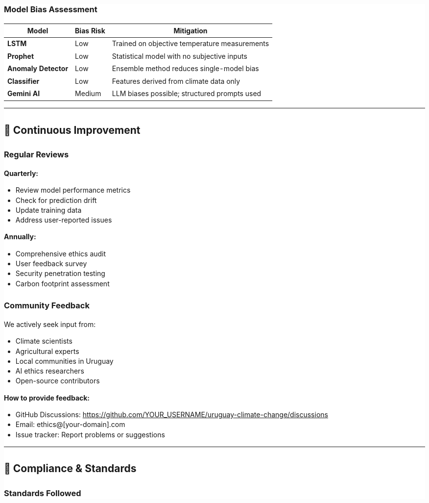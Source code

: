 ### Model Bias Assessment

| Model | Bias Risk | Mitigation |
|-------|-----------|------------|
| **LSTM** | Low | Trained on objective temperature measurements |
| **Prophet** | Low | Statistical model with no subjective inputs |
| **Anomaly Detector** | Low | Ensemble method reduces single-model bias |
| **Classifier** | Low | Features derived from climate data only |
| **Gemini AI** | Medium | LLM biases possible; structured prompts used |

---

## 🔄 Continuous Improvement

### Regular Reviews

**Quarterly:**
- Review model performance metrics
- Check for prediction drift
- Update training data
- Address user-reported issues

**Annually:**
- Comprehensive ethics audit
- User feedback survey
- Security penetration testing
- Carbon footprint assessment

### Community Feedback

We actively seek input from:
- Climate scientists
- Agricultural experts
- Local communities in Uruguay
- AI ethics researchers
- Open-source contributors

**How to provide feedback:**
- GitHub Discussions: https://github.com/YOUR_USERNAME/uruguay-climate-change/discussions
- Email: ethics@[your-domain].com
- Issue tracker: Report problems or suggestions

---

## 📜 Compliance & Standards

### Standards Followed
